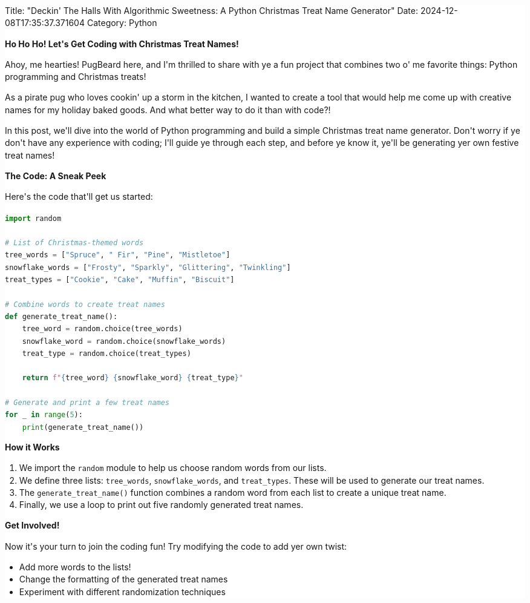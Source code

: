 Title: "Deckin' The Halls With Algorithmic Sweetness: A Python Christmas Treat Name Generator"
Date: 2024-12-08T17:35:37.371604
Category: Python


**Ho Ho Ho! Let's Get Coding with Christmas Treat Names!**

Ahoy, me hearties! PugBeard here, and I'm thrilled to share with ye a fun project that combines two o' me favorite things: Python programming and Christmas treats!

As a pirate pug who loves cookin' up a storm in the kitchen, I wanted to create a tool that would help me come up with creative names for my holiday baked goods. And what better way to do it than with code?!

In this post, we'll dive into the world of Python programming and build a simple Christmas treat name generator. Don't worry if ye don't have any experience with coding; I'll guide ye through each step, and before ye know it, ye'll be generating yer own festive treat names!

**The Code: A Sneak Peek**

Here's the code that'll get us started:
```python
import random

# List of Christmas-themed words
tree_words = ["Spruce", " Fir", "Pine", "Mistletoe"]
snowflake_words = ["Frosty", "Sparkly", "Glittering", "Twinkling"]
treat_types = ["Cookie", "Cake", "Muffin", "Biscuit"]

# Combine words to create treat names
def generate_treat_name():
    tree_word = random.choice(tree_words)
    snowflake_word = random.choice(snowflake_words)
    treat_type = random.choice(treat_types)
    
    return f"{tree_word} {snowflake_word} {treat_type}"

# Generate and print a few treat names
for _ in range(5):
    print(generate_treat_name())
```
**How it Works**

1. We import the `random` module to help us choose random words from our lists.
2. We define three lists: `tree_words`, `snowflake_words`, and `treat_types`. These will be used to generate our treat names.
3. The `generate_treat_name()` function combines a random word from each list to create a unique treat name.
4. Finally, we use a loop to print out five randomly generated treat names.

**Get Involved!**

Now it's your turn to join the coding fun! Try modifying the code to add yer own twist:

* Add more words to the lists!
* Change the formatting of the generated treat names
* Experiment with different randomization techniques
